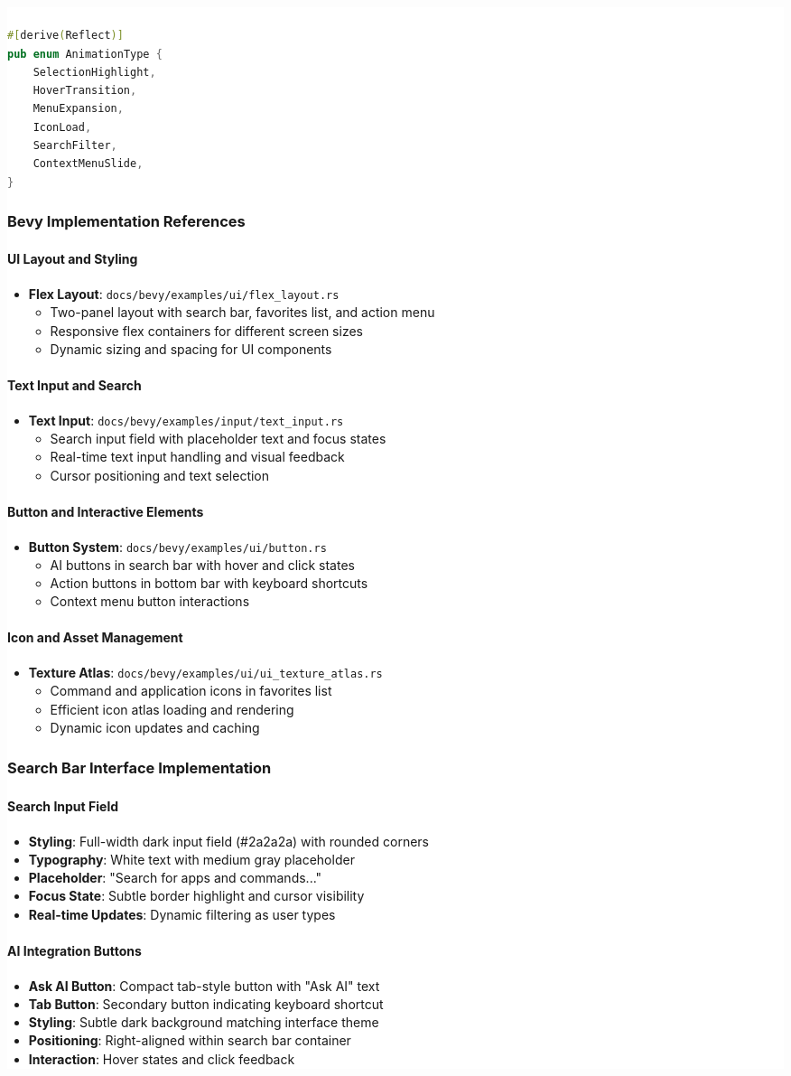 ```rust

#[derive(Reflect)]
pub enum AnimationType {
    SelectionHighlight,
    HoverTransition,
    MenuExpansion,
    IconLoad,
    SearchFilter,
    ContextMenuSlide,
}
```

### Bevy Implementation References

#### UI Layout and Styling
- **Flex Layout**: `docs/bevy/examples/ui/flex_layout.rs`
  - Two-panel layout with search bar, favorites list, and action menu
  - Responsive flex containers for different screen sizes
  - Dynamic sizing and spacing for UI components

#### Text Input and Search
- **Text Input**: `docs/bevy/examples/input/text_input.rs`
  - Search input field with placeholder text and focus states
  - Real-time text input handling and visual feedback
  - Cursor positioning and text selection

#### Button and Interactive Elements
- **Button System**: `docs/bevy/examples/ui/button.rs`
  - AI buttons in search bar with hover and click states
  - Action buttons in bottom bar with keyboard shortcuts
  - Context menu button interactions

#### Icon and Asset Management
- **Texture Atlas**: `docs/bevy/examples/ui/ui_texture_atlas.rs`
  - Command and application icons in favorites list
  - Efficient icon atlas loading and rendering
  - Dynamic icon updates and caching

### Search Bar Interface Implementation

#### Search Input Field
- **Styling**: Full-width dark input field (#2a2a2a) with rounded corners
- **Typography**: White text with medium gray placeholder
- **Placeholder**: "Search for apps and commands..."
- **Focus State**: Subtle border highlight and cursor visibility
- **Real-time Updates**: Dynamic filtering as user types

#### AI Integration Buttons
- **Ask AI Button**: Compact tab-style button with "Ask AI" text
- **Tab Button**: Secondary button indicating keyboard shortcut
- **Styling**: Subtle dark background matching interface theme
- **Positioning**: Right-aligned within search bar container
- **Interaction**: Hover states and click feedback
